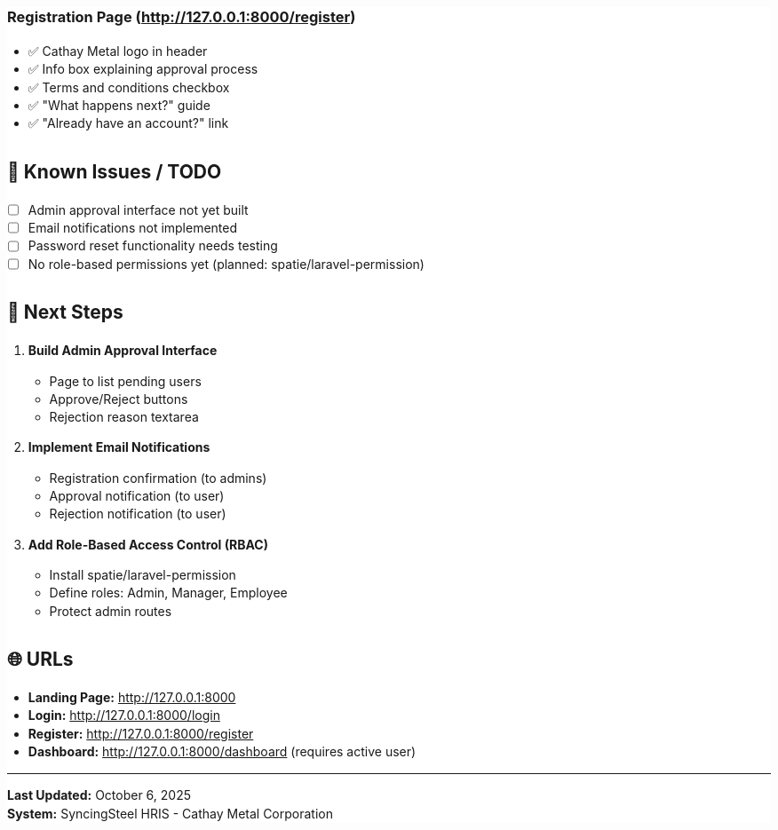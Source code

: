 ### Registration Page (http://127.0.0.1:8000/register)
- ✅ Cathay Metal logo in header
- ✅ Info box explaining approval process
- ✅ Terms and conditions checkbox
- ✅ "What happens next?" guide
- ✅ "Already have an account?" link

## 🐛 Known Issues / TODO

- [ ] Admin approval interface not yet built
- [ ] Email notifications not implemented
- [ ] Password reset functionality needs testing
- [ ] No role-based permissions yet (planned: spatie/laravel-permission)

## 📝 Next Steps

1. **Build Admin Approval Interface**
   - Page to list pending users
   - Approve/Reject buttons
   - Rejection reason textarea

2. **Implement Email Notifications**
   - Registration confirmation (to admins)
   - Approval notification (to user)
   - Rejection notification (to user)

3. **Add Role-Based Access Control (RBAC)**
   - Install spatie/laravel-permission
   - Define roles: Admin, Manager, Employee
   - Protect admin routes

## 🌐 URLs

- **Landing Page:** http://127.0.0.1:8000
- **Login:** http://127.0.0.1:8000/login
- **Register:** http://127.0.0.1:8000/register
- **Dashboard:** http://127.0.0.1:8000/dashboard (requires active user)

---

**Last Updated:** October 6, 2025  
**System:** SyncingSteel HRIS - Cathay Metal Corporation
